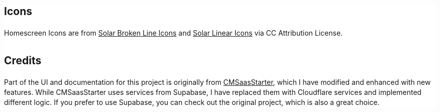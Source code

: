 ## Icons

Homescreen Icons are from [Solar Broken Line Icons](https://www.svgrepo.com/collection/solar-broken-line-icons/) and [Solar Linear Icons](https://www.svgrepo.com/collection/solar-linear-icons) via CC Attribution License.

## Credits

Part of the UI and documentation for this project is originally from [CMSaasStarter](https://github.com/CriticalMoments/CMSaasStarter), which I have modified and enhanced with new features. While CMSaasStarter uses services from Supabase, I have replaced them with Cloudflare services and implemented different logic. If you prefer to use Supabase, you can check out the original project, which is also a great choice.